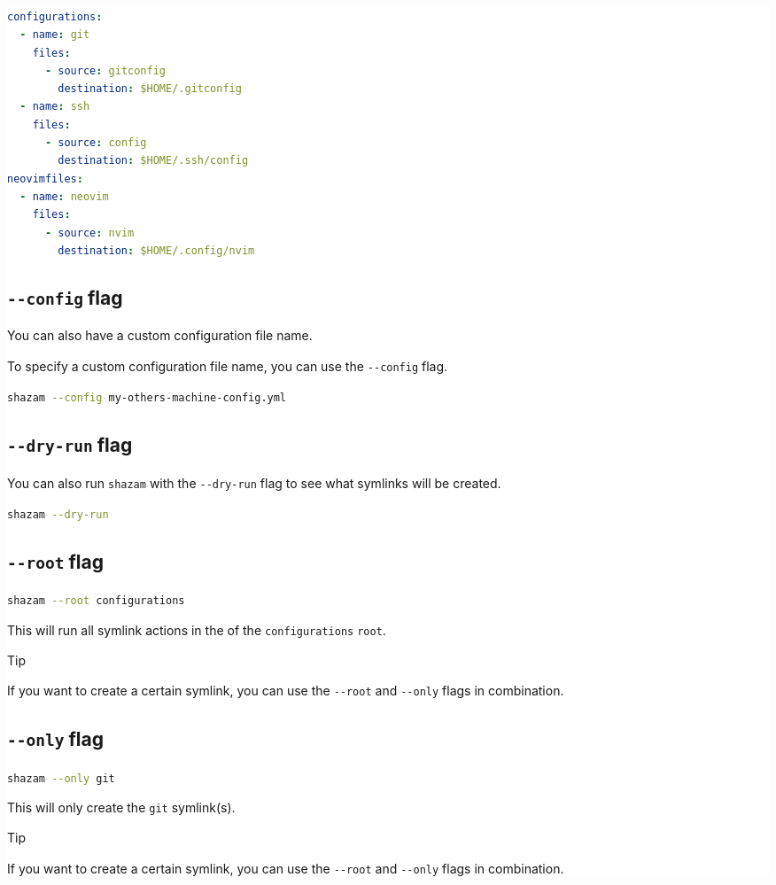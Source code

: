 ```yaml
configurations:
  - name: git
    files:
      - source: gitconfig
        destination: $HOME/.gitconfig
  - name: ssh
    files:
      - source: config
        destination: $HOME/.ssh/config
neovimfiles:
  - name: neovim
    files:
      - source: nvim
        destination: $HOME/.config/nvim
```

## `--config` flag

You can also have a custom configuration file name.

To specify a custom configuration file name, you can use the `--config` flag.

```sh
shazam --config my-others-machine-config.yml
```

## `--dry-run` flag

You can also run `shazam` with the `--dry-run` flag to see what symlinks will be created.

```sh
shazam --dry-run
```

## `--root` flag

```sh
shazam --root configurations
```
This will run all symlink actions in the of the `configurations` `root`.

> [!TIP]
> If you want to create a certain symlink,
> you can use the `--root` and  `--only` flags in combination.

## `--only` flag

```sh
shazam --only git
```

This will only create the `git` symlink(s).

> [!TIP]
> If you want to create a certain symlink,
> you can use the `--root` and  `--only` flags in combination.
